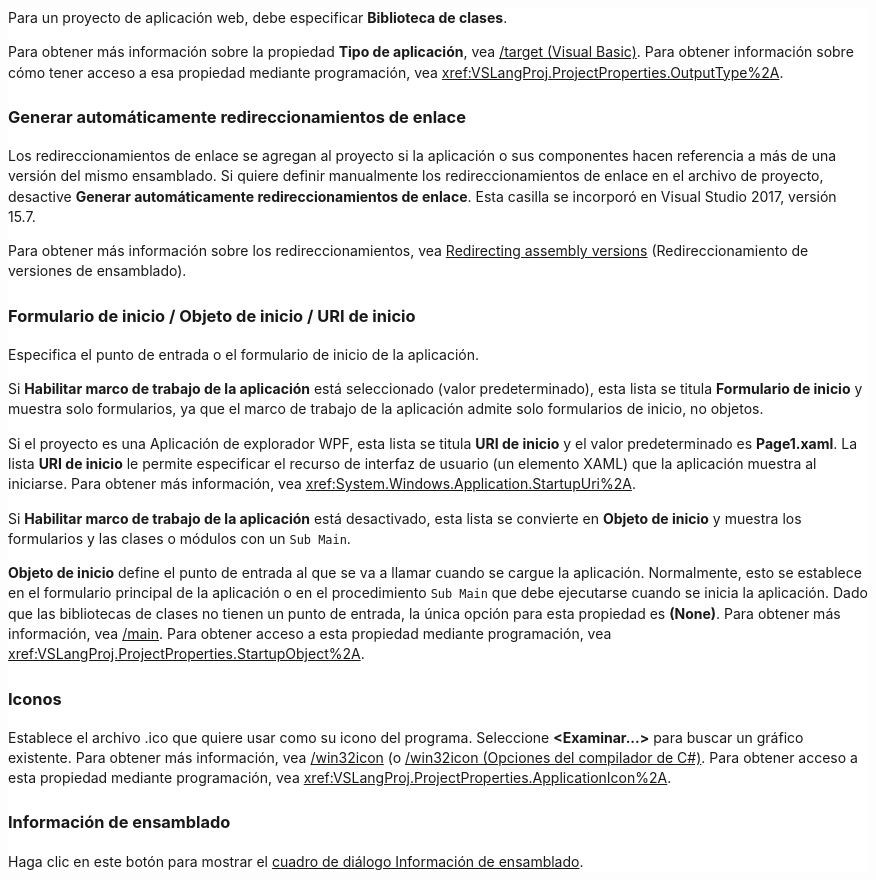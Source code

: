 Para un proyecto de aplicación web, debe especificar **Biblioteca de clases**.

Para obtener más información sobre la propiedad **Tipo de aplicación**, vea [/target (Visual Basic)](/dotnet/visual-basic/reference/command-line-compiler/target). Para obtener información sobre cómo tener acceso a esa propiedad mediante programación, vea <xref:VSLangProj.ProjectProperties.OutputType%2A>.

### <a name="auto-generate-binding-redirects"></a>Generar automáticamente redireccionamientos de enlace

Los redireccionamientos de enlace se agregan al proyecto si la aplicación o sus componentes hacen referencia a más de una versión del mismo ensamblado. Si quiere definir manualmente los redireccionamientos de enlace en el archivo de proyecto, desactive **Generar automáticamente redireccionamientos de enlace**. Esta casilla se incorporó en Visual Studio 2017, versión 15.7.

Para obtener más información sobre los redireccionamientos, vea [Redirecting assembly versions](/dotnet/framework/configure-apps/redirect-assembly-versions) (Redireccionamiento de versiones de ensamblado).

### <a name="startup-form--startup-object--startup-uri"></a>Formulario de inicio / Objeto de inicio / URI de inicio

Especifica el punto de entrada o el formulario de inicio de la aplicación.

Si **Habilitar marco de trabajo de la aplicación** está seleccionado (valor predeterminado), esta lista se titula **Formulario de inicio** y muestra solo formularios, ya que el marco de trabajo de la aplicación admite solo formularios de inicio, no objetos.

Si el proyecto es una Aplicación de explorador WPF, esta lista se titula **URI de inicio** y el valor predeterminado es **Page1.xaml**. La lista **URI de inicio** le permite especificar el recurso de interfaz de usuario (un elemento XAML) que la aplicación muestra al iniciarse. Para obtener más información, vea <xref:System.Windows.Application.StartupUri%2A>.

Si **Habilitar marco de trabajo de la aplicación** está desactivado, esta lista se convierte en **Objeto de inicio** y muestra los formularios y las clases o módulos con un `Sub Main`.

**Objeto de inicio** define el punto de entrada al que se va a llamar cuando se cargue la aplicación. Normalmente, esto se establece en el formulario principal de la aplicación o en el procedimiento `Sub Main` que debe ejecutarse cuando se inicia la aplicación. Dado que las bibliotecas de clases no tienen un punto de entrada, la única opción para esta propiedad es **(None)**. Para obtener más información, vea [/main](/dotnet/visual-basic/reference/command-line-compiler/main). Para obtener acceso a esta propiedad mediante programación, vea <xref:VSLangProj.ProjectProperties.StartupObject%2A>.

### <a name="icon"></a>Iconos

Establece el archivo .ico que quiere usar como su icono del programa. Seleccione **\<Examinar...>** para buscar un gráfico existente. Para obtener más información, vea [/win32icon](/dotnet/visual-basic/reference/command-line-compiler/win32icon) (o [/win32icon (Opciones del compilador de C#)](/dotnet/csharp/language-reference/compiler-options/win32icon-compiler-option). Para obtener acceso a esta propiedad mediante programación, vea <xref:VSLangProj.ProjectProperties.ApplicationIcon%2A>.

### <a name="assembly-information"></a>Información de ensamblado

Haga clic en este botón para mostrar el [cuadro de diálogo Información de ensamblado](../../ide/reference/assembly-information-dialog-box.md).
